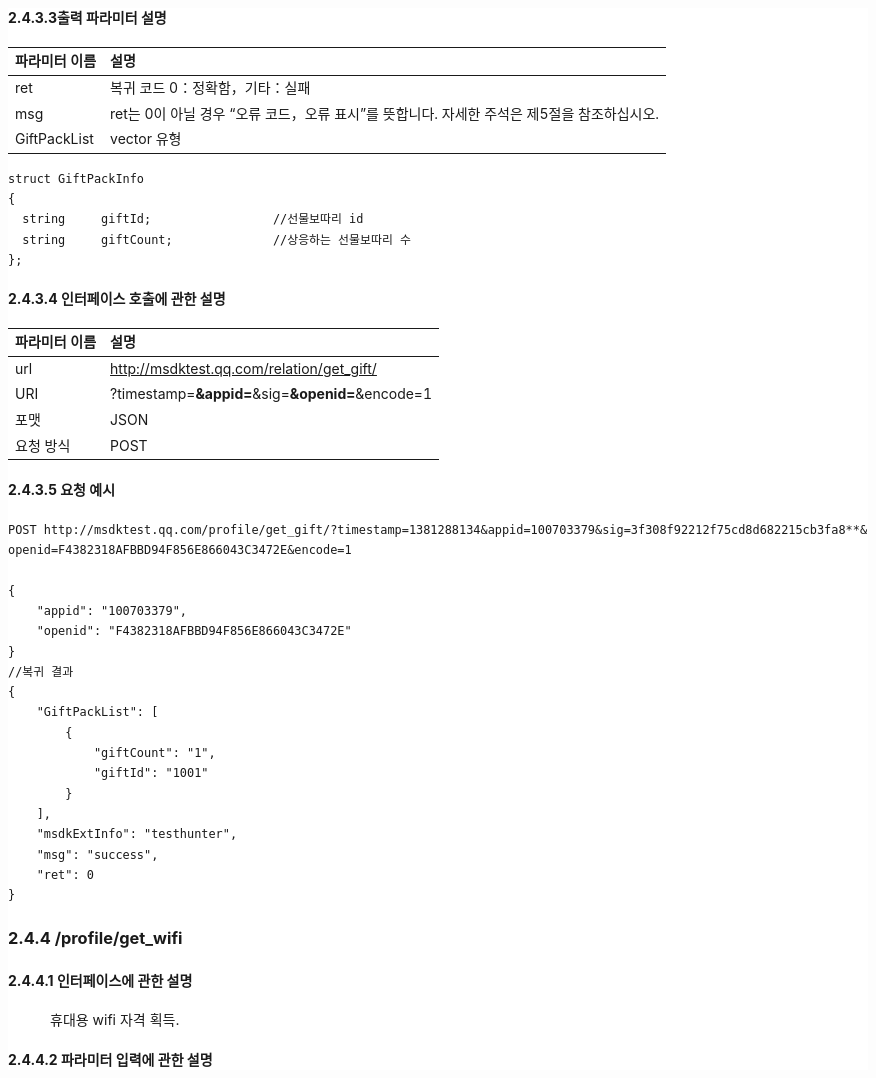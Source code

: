 #### 2.4.3.3출력 파라미터 설명 ####

| 파라미터 이름| 설명|
| ------------- |:-----|
| ret|복귀 코드  0：정확함，기타：실패 |
| msg|ret는 0이 아닐 경우 “오류 코드，오류 표시”를 뜻합니다. 자세한 주석은 제5절을 참조하십시오.|
| GiftPackList|vector<GiftPackInfo> 유형|
	struct GiftPackInfo
	{
	  string     giftId;                 //선물보따리 id
	  string     giftCount;              //상응하는 선물보따리 수
	};


#### 2.4.3.4 인터페이스 호출에 관한 설명 ####
| 파라미터 이름| 설명|
| ------------- |:-----|
| url|http://msdktest.qq.com/relation/get_gift/ |
| URI|?timestamp=**&appid=**&sig=**&openid=**&encode=1|
| 포맷|JSON |
| 요청 방식|POST  |

#### 2.4.3.5 요청 예시 ####

	POST http://msdktest.qq.com/profile/get_gift/?timestamp=1381288134&appid=100703379&sig=3f308f92212f75cd8d682215cb3fa8**&openid=F4382318AFBBD94F856E866043C3472E&encode=1
	
	{
	    "appid": "100703379",
	    "openid": "F4382318AFBBD94F856E866043C3472E"
	}
	//복귀 결과
	{
	    "GiftPackList": [
	        {
	            "giftCount": "1",
	            "giftId": "1001"
	        }
	    ],
	    "msdkExtInfo": "testhunter",
	    "msg": "success",
	    "ret": 0
	}

### 2.4.4 /profile/get_wifi ###

#### 2.4.4.1 인터페이스에 관한 설명 ####
　　　휴대용 wifi 자격 획득.
#### 2.4.4.2 파라미터 입력에 관한 설명 ####
